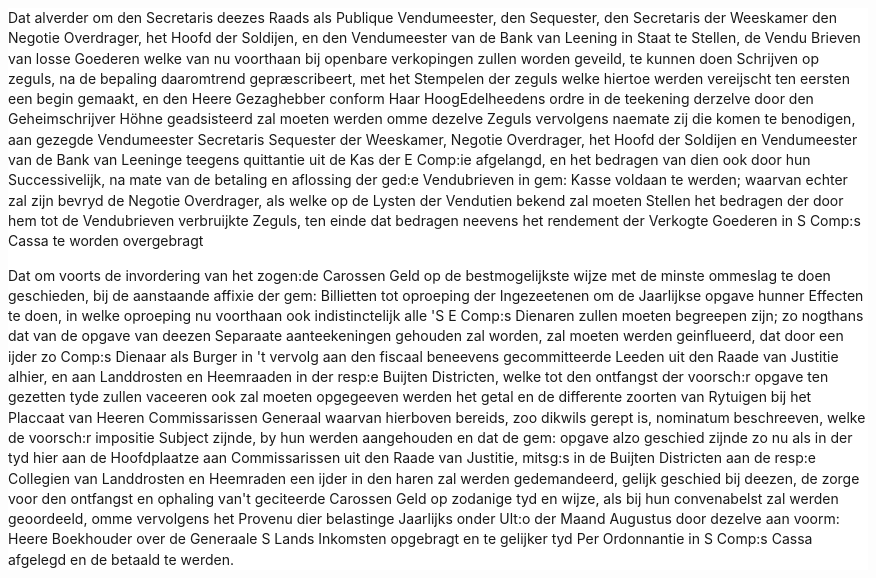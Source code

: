 Dat alverder om den Secretaris deezes Raads als Publique Vendumeester, den Sequester, den Secretaris der Weeskamer den Negotie Overdrager, het Hoofd der Soldijen, en den Vendumeester van de Bank van Leening in Staat te Stellen, de Vendu Brieven van losse Goederen welke van nu voorthaan bij openbare verkopingen zullen worden geveild, te kunnen doen Schrijven op zeguls, na de bepaling daaromtrend gepræscribeert, met het Stempelen der zeguls welke hiertoe werden vereijscht ten eersten een begin gemaakt, en den Heere Gezaghebber conform Haar HoogEdelheedens ordre in de teekening derzelve door den Geheimschrijver Höhne geadsisteerd zal moeten werden omme dezelve Zeguls vervolgens naemate zij die komen te benodigen, aan gezegde Vendumeester Secretaris Sequester der Weeskamer, Negotie Overdrager, het Hoofd der Soldijen en Vendumeester van de Bank van Leeninge teegens quittantie uit de Kas der E Comp:ie afgelangd, en het bedragen van dien ook door hun Successivelijk, na mate van de betaling en aflossing der ged:e Vendubrieven in gem: Kasse voldaan te werden; waarvan echter zal zijn bevryd de Negotie Overdrager, als welke op de Lysten der Vendutien bekend zal moeten Stellen het bedragen der door hem tot de Vendubrieven verbruijkte Zeguls, ten einde dat bedragen neevens het rendement der Verkogte Goederen in S Comp:s Cassa te worden overgebragt

Dat om voorts de invordering van het zogen:de Carossen Geld op de bestmogelijkste wijze met de minste ommeslag te doen geschieden, bij de aanstaande affixie der gem: Billietten tot oproeping der Ingezeetenen om de Jaarlijkse opgave hunner Effecten te doen, in welke oproeping nu voorthaan ook indistinctelijk alle 'S E Comp:s Dienaren zullen moeten begreepen zijn; zo nogthans dat van de opgave van deezen Separaate aanteekeningen gehouden zal worden, zal moeten werden geinflueerd, dat door een ijder zo Comp:s Dienaar als Burger in 't vervolg aan den fiscaal beneevens gecommitteerde Leeden uit den Raade van Justitie alhier, en aan Landdrosten en Heemraaden in der resp:e Buijten Districten, welke tot den ontfangst der voorsch:r opgave ten gezetten tyde zullen vaceeren ook zal moeten opgegeeven werden het getal en de differente zoorten van Rytuigen bij het Placcaat van Heeren Commissarissen Generaal waarvan hierboven bereids, zoo dikwils gerept is, nominatum beschreeven, welke de voorsch:r impositie Subject zijnde, by hun werden aangehouden en dat de gem: opgave alzo geschied zijnde zo nu als in der tyd hier aan de Hoofdplaatze aan Commissarissen uit den Raade van Justitie, mitsg:s in de Buijten Districten aan de resp:e Collegien van Landdrosten en Heemraden een ijder in den haren zal werden gedemandeerd, gelijk geschied bij deezen, de zorge voor den ontfangst en ophaling van't geciteerde Carossen Geld op zodanige tyd en wijze, als bij hun convenabelst zal werden geoordeeld, omme vervolgens het Provenu dier belastinge Jaarlijks onder Ult:o der Maand Augustus door dezelve aan voorm: Heere Boekhouder over de Generaale S Lands Inkomsten opgebragt en te gelijker tyd Per Ordonnantie in S Comp:s Cassa afgelegd en de betaald te werden.
